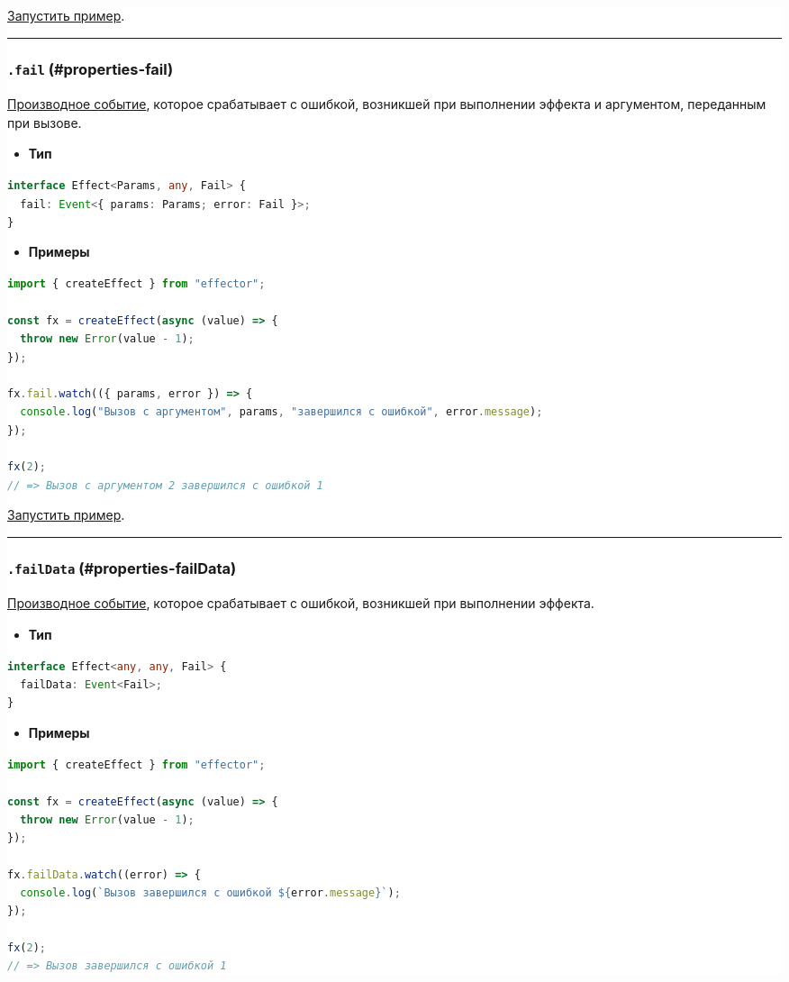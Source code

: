 [Запустить пример](https://share.effector.dev/KexWC7GO).

---

### `.fail` (#properties-fail)

[Производное событие][eventTypes], которое срабатывает с ошибкой, возникшей при выполнении эффекта и аргументом, переданным при вызове.

- **Тип**

```ts
interface Effect<Params, any, Fail> {
  fail: Event<{ params: Params; error: Fail }>;
}
```

- **Примеры**

```js
import { createEffect } from "effector";

const fx = createEffect(async (value) => {
  throw new Error(value - 1);
});

fx.fail.watch(({ params, error }) => {
  console.log("Вызов с аргументом", params, "завершился с ошибкой", error.message);
});

fx(2);
// => Вызов с аргументом 2 завершился с ошибкой 1
```

[Запустить пример](https://share.effector.dev/5xHVmzIJ).

---

### `.failData` (#properties-failData)

[Производное событие][eventTypes], которое срабатывает с ошибкой, возникшей при выполнении эффекта.

- **Тип**

```ts
interface Effect<any, any, Fail> {
  failData: Event<Fail>;
}
```

- **Примеры**

```js
import { createEffect } from "effector";

const fx = createEffect(async (value) => {
  throw new Error(value - 1);
});

fx.failData.watch((error) => {
  console.log(`Вызов завершился с ошибкой ${error.message}`);
});

fx(2);
// => Вызов завершился с ошибкой 1
```


[eventTypes]: /ru/api/effector/Event#event-types
[storeTypes]: /ru/essentials/typescript#store-types